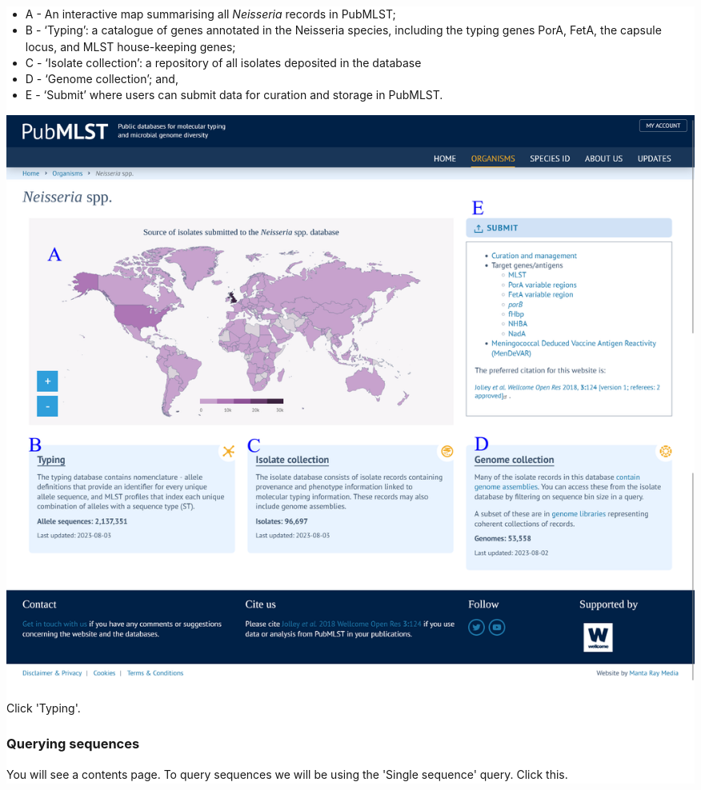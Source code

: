 * A	-	An interactive map summarising all *Neisseria* records in PubMLST;
* B -	‘Typing’: a catalogue of genes annotated in the Neisseria species, including the typing genes PorA, FetA, the capsule locus, and MLST house-keeping genes;
* C -	‘Isolate collection’: a repository of all isolates deposited in the database
* D -	‘Genome collection’; and,
* E -	‘Submit’ where users can submit data for curation and storage in PubMLST.

![](images/pubmlst1.png)

Click 'Typing'.

### Querying sequences

You will see a contents page. To query sequences we will be using the 'Single sequence' query. Click this.
